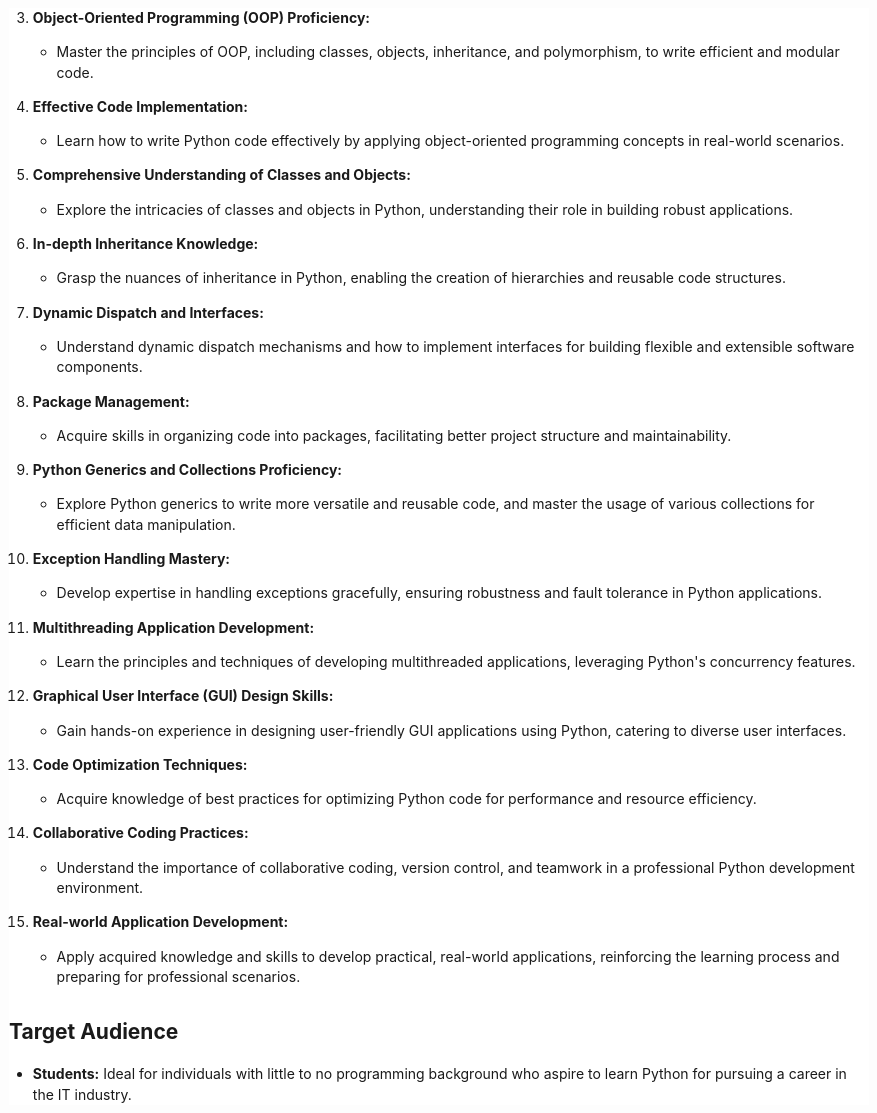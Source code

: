 3. **Object-Oriented Programming (OOP) Proficiency:**
   - Master the principles of OOP, including classes, objects, inheritance, and polymorphism, to write efficient and modular code.

4. **Effective Code Implementation:**
   - Learn how to write Python code effectively by applying object-oriented programming concepts in real-world scenarios.

5. **Comprehensive Understanding of Classes and Objects:**
   - Explore the intricacies of classes and objects in Python, understanding their role in building robust applications.

6. **In-depth Inheritance Knowledge:**
   - Grasp the nuances of inheritance in Python, enabling the creation of hierarchies and reusable code structures.

7. **Dynamic Dispatch and Interfaces:**
   - Understand dynamic dispatch mechanisms and how to implement interfaces for building flexible and extensible software components.

8. **Package Management:**
   - Acquire skills in organizing code into packages, facilitating better project structure and maintainability.

9. **Python Generics and Collections Proficiency:**
   - Explore Python generics to write more versatile and reusable code, and master the usage of various collections for efficient data manipulation.

10. **Exception Handling Mastery:**
    - Develop expertise in handling exceptions gracefully, ensuring robustness and fault tolerance in Python applications.

11. **Multithreading Application Development:**
    - Learn the principles and techniques of developing multithreaded applications, leveraging Python's concurrency features.

12. **Graphical User Interface (GUI) Design Skills:**
    - Gain hands-on experience in designing user-friendly GUI applications using Python, catering to diverse user interfaces.

13. **Code Optimization Techniques:**
    - Acquire knowledge of best practices for optimizing Python code for performance and resource efficiency.

14. **Collaborative Coding Practices:**
    - Understand the importance of collaborative coding, version control, and teamwork in a professional Python development environment.

15. **Real-world Application Development:**
    - Apply acquired knowledge and skills to develop practical, real-world applications, reinforcing the learning process and preparing for professional scenarios.

## Target Audience

- **Students:** Ideal for individuals with little to no programming background who aspire to learn Python for pursuing a career in the IT industry.
